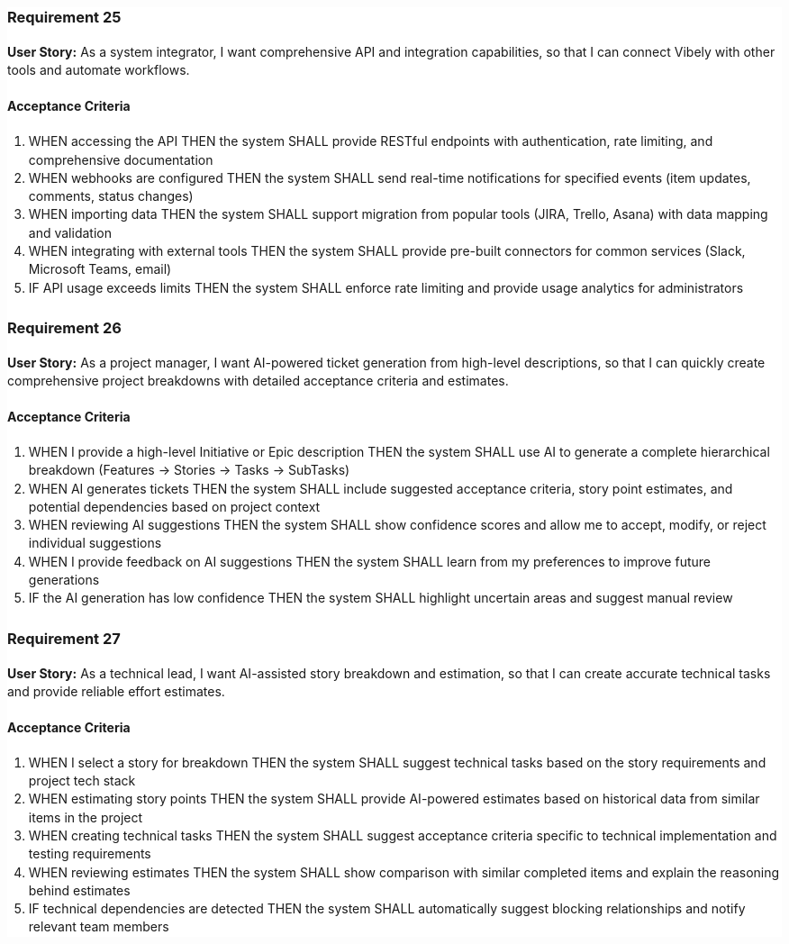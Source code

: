 ### Requirement 25

**User Story:** As a system integrator, I want comprehensive API and integration capabilities, so that I can connect Vibely with other tools and automate workflows.

#### Acceptance Criteria

1. WHEN accessing the API THEN the system SHALL provide RESTful endpoints with authentication, rate limiting, and comprehensive documentation
2. WHEN webhooks are configured THEN the system SHALL send real-time notifications for specified events (item updates, comments, status changes)
3. WHEN importing data THEN the system SHALL support migration from popular tools (JIRA, Trello, Asana) with data mapping and validation
4. WHEN integrating with external tools THEN the system SHALL provide pre-built connectors for common services (Slack, Microsoft Teams, email)
5. IF API usage exceeds limits THEN the system SHALL enforce rate limiting and provide usage analytics for administrators

### Requirement 26

**User Story:** As a project manager, I want AI-powered ticket generation from high-level descriptions, so that I can quickly create comprehensive project breakdowns with detailed acceptance criteria and estimates.

#### Acceptance Criteria

1. WHEN I provide a high-level Initiative or Epic description THEN the system SHALL use AI to generate a complete hierarchical breakdown (Features → Stories → Tasks → SubTasks)
2. WHEN AI generates tickets THEN the system SHALL include suggested acceptance criteria, story point estimates, and potential dependencies based on project context
3. WHEN reviewing AI suggestions THEN the system SHALL show confidence scores and allow me to accept, modify, or reject individual suggestions
4. WHEN I provide feedback on AI suggestions THEN the system SHALL learn from my preferences to improve future generations
5. IF the AI generation has low confidence THEN the system SHALL highlight uncertain areas and suggest manual review

### Requirement 27

**User Story:** As a technical lead, I want AI-assisted story breakdown and estimation, so that I can create accurate technical tasks and provide reliable effort estimates.

#### Acceptance Criteria

1. WHEN I select a story for breakdown THEN the system SHALL suggest technical tasks based on the story requirements and project tech stack
2. WHEN estimating story points THEN the system SHALL provide AI-powered estimates based on historical data from similar items in the project
3. WHEN creating technical tasks THEN the system SHALL suggest acceptance criteria specific to technical implementation and testing requirements
4. WHEN reviewing estimates THEN the system SHALL show comparison with similar completed items and explain the reasoning behind estimates
5. IF technical dependencies are detected THEN the system SHALL automatically suggest blocking relationships and notify relevant team members
